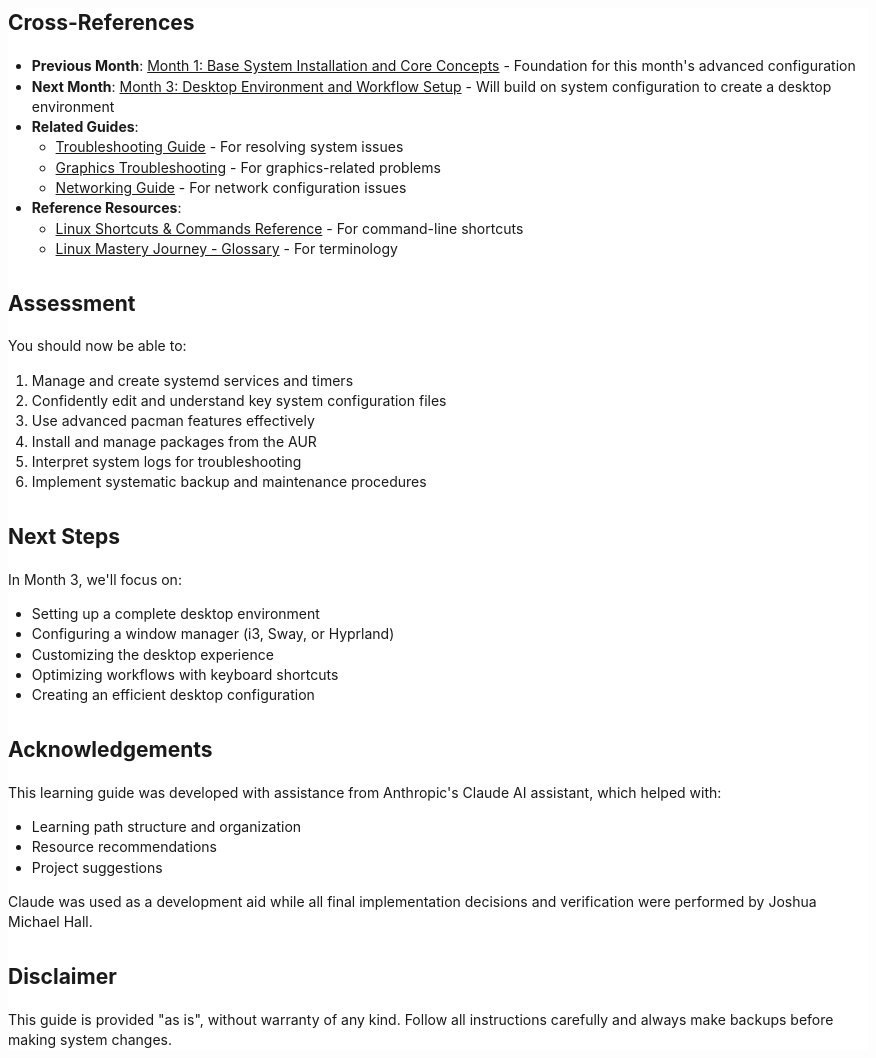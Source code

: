 ## Cross-References

- **Previous Month**: [Month 1: Base System Installation and Core Concepts](month-01-base-system.md) - Foundation for this month's advanced configuration
- **Next Month**: [Month 3: Desktop Environment and Workflow Setup](month-03-desktop-setup.md) - Will build on system configuration to create a desktop environment
- **Related Guides**: 
  - [Troubleshooting Guide](/troubleshooting/README.md) - For resolving system issues
  - [Graphics Troubleshooting](/troubleshooting/graphics.md) - For graphics-related problems
  - [Networking Guide](/troubleshooting/networking.md) - For network configuration issues
- **Reference Resources**:
  - [Linux Shortcuts & Commands Reference](linux-shortcuts.md) - For command-line shortcuts
  - [Linux Mastery Journey - Glossary](linux-glossary.md) - For terminology

## Assessment

You should now be able to:

1. Manage and create systemd services and timers
2. Confidently edit and understand key system configuration files
3. Use advanced pacman features effectively
4. Install and manage packages from the AUR
5. Interpret system logs for troubleshooting
6. Implement systematic backup and maintenance procedures

## Next Steps

In Month 3, we'll focus on:
- Setting up a complete desktop environment
- Configuring a window manager (i3, Sway, or Hyprland)
- Customizing the desktop experience
- Optimizing workflows with keyboard shortcuts
- Creating an efficient desktop configuration

## Acknowledgements

This learning guide was developed with assistance from Anthropic's Claude AI assistant, which helped with:
- Learning path structure and organization
- Resource recommendations
- Project suggestions

Claude was used as a development aid while all final implementation decisions and verification were performed by Joshua Michael Hall.

## Disclaimer

This guide is provided "as is", without warranty of any kind. Follow all instructions carefully and always make backups before making system changes.
